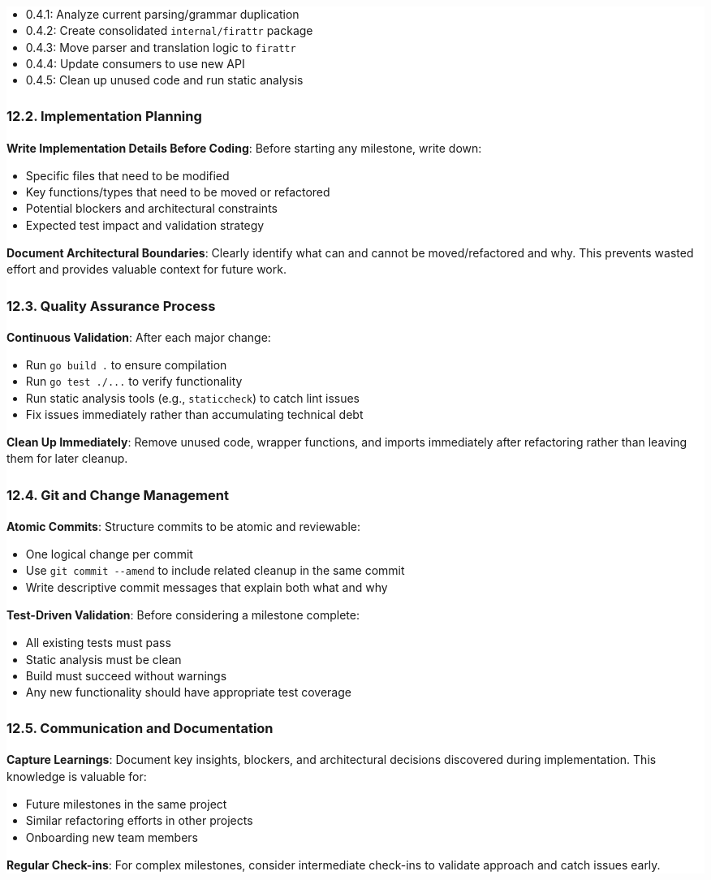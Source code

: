 * 0.4.1: Analyze current parsing/grammar duplication
* 0.4.2: Create consolidated `internal/firattr` package
* 0.4.3: Move parser and translation logic to `firattr`
* 0.4.4: Update consumers to use new API
* 0.4.5: Clean up unused code and run static analysis

### 12.2. Implementation Planning

**Write Implementation Details Before Coding**: Before starting any milestone, write down:

* Specific files that need to be modified
* Key functions/types that need to be moved or refactored
* Potential blockers and architectural constraints
* Expected test impact and validation strategy

**Document Architectural Boundaries**: Clearly identify what can and cannot be moved/refactored and why. This prevents wasted effort and provides valuable context for future work.

### 12.3. Quality Assurance Process

**Continuous Validation**: After each major change:

* Run `go build .` to ensure compilation
* Run `go test ./...` to verify functionality
* Run static analysis tools (e.g., `staticcheck`) to catch lint issues
* Fix issues immediately rather than accumulating technical debt

**Clean Up Immediately**: Remove unused code, wrapper functions, and imports immediately after refactoring rather than leaving them for later cleanup.

### 12.4. Git and Change Management

**Atomic Commits**: Structure commits to be atomic and reviewable:

* One logical change per commit
* Use `git commit --amend` to include related cleanup in the same commit
* Write descriptive commit messages that explain both what and why

**Test-Driven Validation**: Before considering a milestone complete:

* All existing tests must pass
* Static analysis must be clean
* Build must succeed without warnings
* Any new functionality should have appropriate test coverage

### 12.5. Communication and Documentation

**Capture Learnings**: Document key insights, blockers, and architectural decisions discovered during implementation. This knowledge is valuable for:

* Future milestones in the same project
* Similar refactoring efforts in other projects
* Onboarding new team members

**Regular Check-ins**: For complex milestones, consider intermediate check-ins to validate approach and catch issues early.
